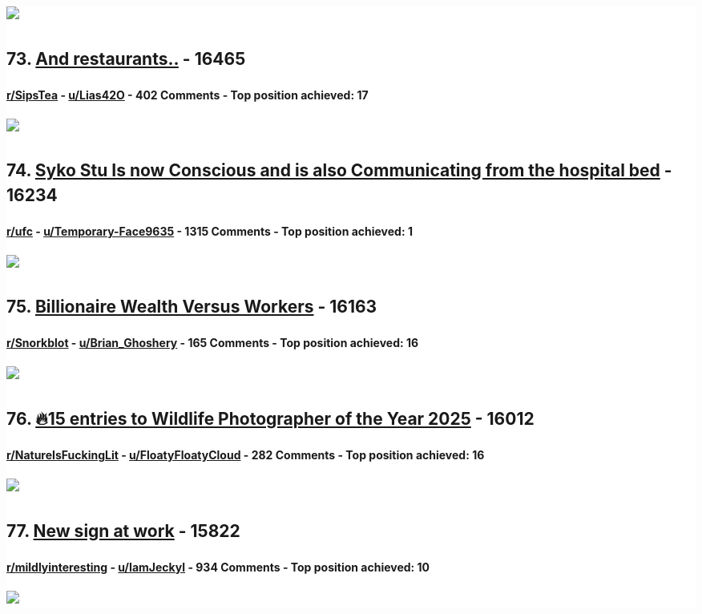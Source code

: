 <a href="https://www.reddit.com/gallery/1n1ajl8"><img src="https://b.thumbs.redditmedia.com/AI6X6Sn9ufETrduJ3TKbxGckH2AI7UpEFkgVjPDn8-k.jpg"></img></a>

## 73. [And restaurants..](http://reddit.com/r/SipsTea/comments/1n1snp7/and_restaurants/) - 16465
#### [r/SipsTea](http://reddit.com/r/SipsTea) - [u/Lias42O](http://reddit.com/u/Lias42O) - 402 Comments - Top position achieved: 17

<a href="https://i.redd.it/va5d7mvrjmlf1.jpeg"><img src="https://a.thumbs.redditmedia.com/kuD44t5DxVai4oSjDZ9U_RcENE-DXPCk7zcoanhkVc4.jpg"></img></a>

## 74. [Syko Stu Is now Conscious and is also Communicating from the hospital bed](http://reddit.com/r/ufc/comments/1n1r4mo/syko_stu_is_now_conscious_and_is_also/) - 16234
#### [r/ufc](http://reddit.com/r/ufc) - [u/Temporary-Face9635](http://reddit.com/u/Temporary-Face9635) - 1315 Comments - Top position achieved: 1

<a href="https://i.redd.it/6x7r8u689mlf1.jpeg"><img src="https://a.thumbs.redditmedia.com/Yf_eAlxGq2SEm-1qHtxnNCd4xYivfEeQFMqo5Gxuk88.jpg"></img></a>

## 75. [Billionaire Wealth Versus Workers](http://reddit.com/r/Snorkblot/comments/1n1fofr/billionaire_wealth_versus_workers/) - 16163
#### [r/Snorkblot](http://reddit.com/r/Snorkblot) - [u/Brian_Ghoshery](http://reddit.com/u/Brian_Ghoshery) - 165 Comments - Top position achieved: 16

<a href="https://i.redd.it/xv6w26ny2klf1.jpeg"><img src="https://b.thumbs.redditmedia.com/2ZxFZJyEyWh4In7DU4kCyP0xBxeW6wGLWf4UNx_6Eos.jpg"></img></a>

## 76. [🔥15 entries to Wildlife Photographer of the Year 2025](http://reddit.com/r/NatureIsFuckingLit/comments/1n1aqxu/15_entries_to_wildlife_photographer_of_the_year/) - 16012
#### [r/NatureIsFuckingLit](http://reddit.com/r/NatureIsFuckingLit) - [u/FloatyFloatyCloud](http://reddit.com/u/FloatyFloatyCloud) - 282 Comments - Top position achieved: 16

<a href="https://www.reddit.com/gallery/1n1aqxu"><img src="https://b.thumbs.redditmedia.com/cXxh3NAxos8dE6TalHI3aOiRLUhoLfz18gZUSG5dgCg.jpg"></img></a>

## 77. [New sign at work](http://reddit.com/r/mildlyinteresting/comments/1n15dmi/new_sign_at_work/) - 15822
#### [r/mildlyinteresting](http://reddit.com/r/mildlyinteresting) - [u/IamJeckyl](http://reddit.com/u/IamJeckyl) - 934 Comments - Top position achieved: 10

<a href="https://i.redd.it/97784jmx4hlf1.jpeg"><img src="https://b.thumbs.redditmedia.com/9DCy2DS_EWpx_Bus31Y6PcLKtkEPxkh5UofHBlIYClA.jpg"></img></a>
